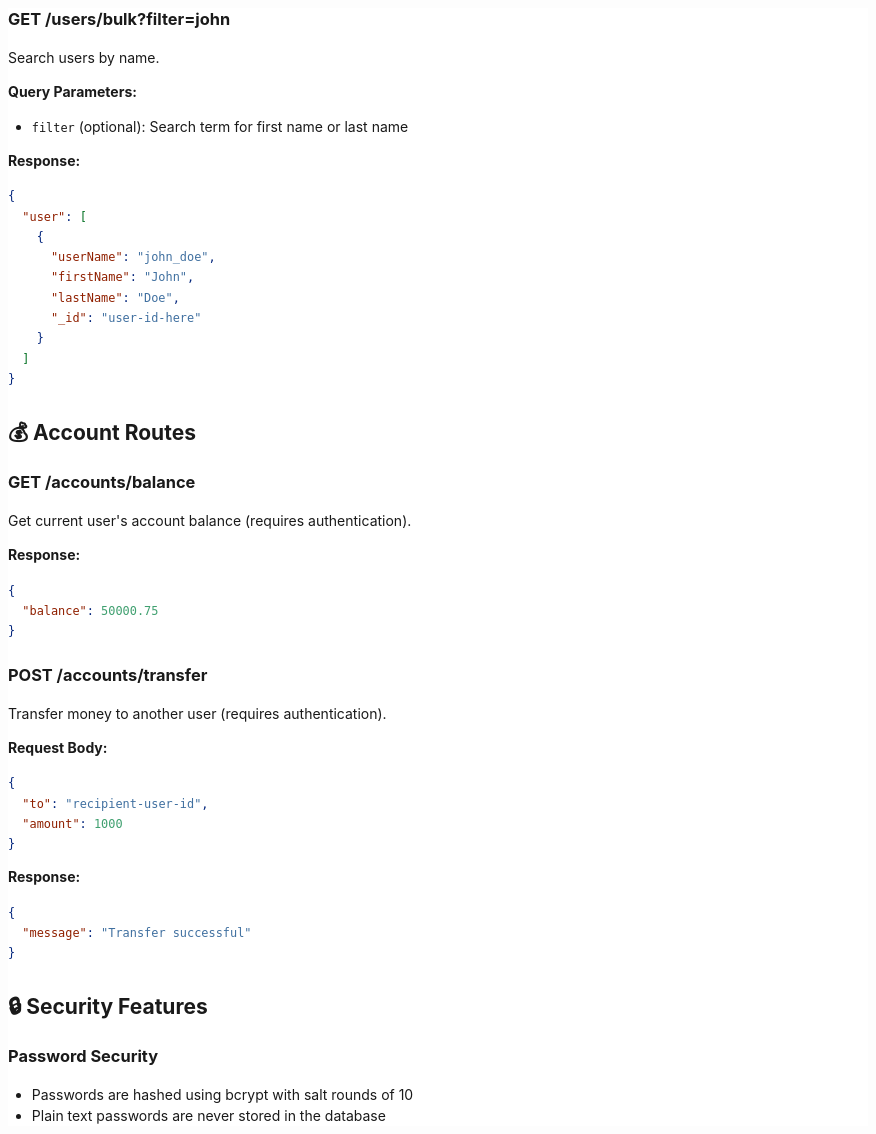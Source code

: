 ### GET /users/bulk?filter=john
Search users by name.

**Query Parameters:**
- `filter` (optional): Search term for first name or last name

**Response:**
```json
{
  "user": [
    {
      "userName": "john_doe",
      "firstName": "John",
      "lastName": "Doe",
      "_id": "user-id-here"
    }
  ]
}
```

## 💰 Account Routes

### GET /accounts/balance
Get current user's account balance (requires authentication).

**Response:**
```json
{
  "balance": 50000.75
}
```

### POST /accounts/transfer
Transfer money to another user (requires authentication).

**Request Body:**
```json
{
  "to": "recipient-user-id",
  "amount": 1000
}
```

**Response:**
```json
{
  "message": "Transfer successful"
}
```

## 🔒 Security Features

### Password Security
- Passwords are hashed using bcrypt with salt rounds of 10
- Plain text passwords are never stored in the database
